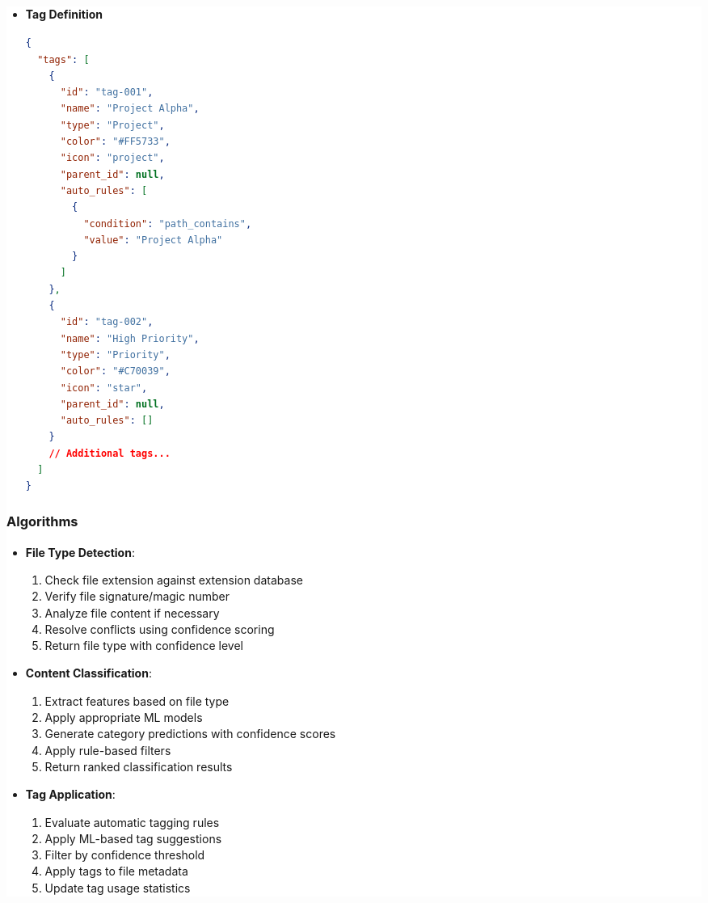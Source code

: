 - **Tag Definition**
  ```json
  {
    "tags": [
      {
        "id": "tag-001",
        "name": "Project Alpha",
        "type": "Project",
        "color": "#FF5733",
        "icon": "project",
        "parent_id": null,
        "auto_rules": [
          {
            "condition": "path_contains",
            "value": "Project Alpha"
          }
        ]
      },
      {
        "id": "tag-002",
        "name": "High Priority",
        "type": "Priority",
        "color": "#C70039",
        "icon": "star",
        "parent_id": null,
        "auto_rules": []
      }
      // Additional tags...
    ]
  }
  ```

### Algorithms

- **File Type Detection**:
  1. Check file extension against extension database
  2. Verify file signature/magic number
  3. Analyze file content if necessary
  4. Resolve conflicts using confidence scoring
  5. Return file type with confidence level

- **Content Classification**:
  1. Extract features based on file type
  2. Apply appropriate ML models
  3. Generate category predictions with confidence scores
  4. Apply rule-based filters
  5. Return ranked classification results

- **Tag Application**:
  1. Evaluate automatic tagging rules
  2. Apply ML-based tag suggestions
  3. Filter by confidence threshold
  4. Apply tags to file metadata
  5. Update tag usage statistics
